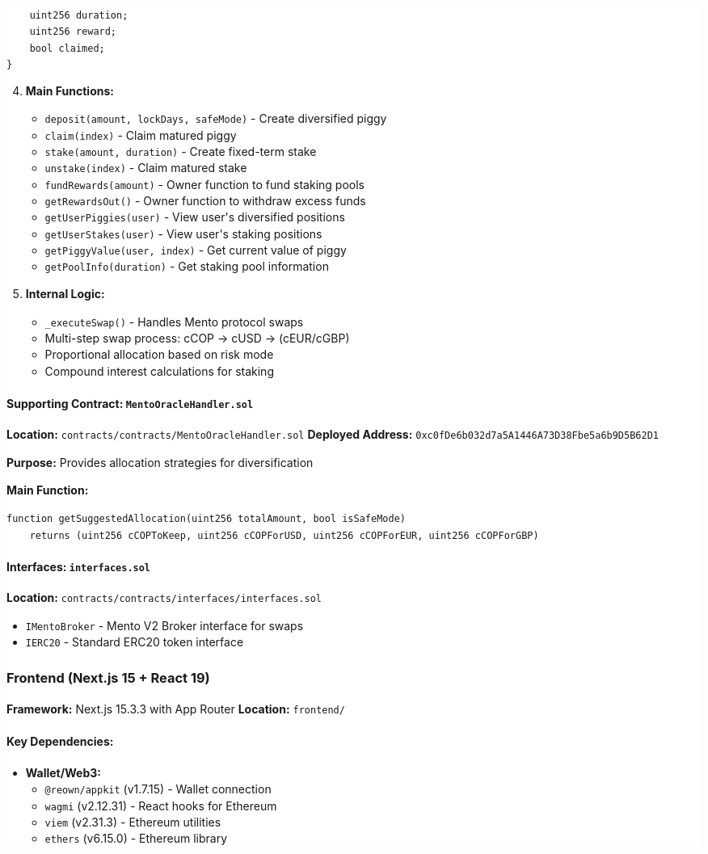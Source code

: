    ```solidity
       uint256 duration;
       uint256 reward;
       bool claimed;
   }
   ```

4. **Main Functions:**
   - `deposit(amount, lockDays, safeMode)` - Create diversified piggy
   - `claim(index)` - Claim matured piggy
   - `stake(amount, duration)` - Create fixed-term stake
   - `unstake(index)` - Claim matured stake
   - `fundRewards(amount)` - Owner function to fund staking pools
   - `getRewardsOut()` - Owner function to withdraw excess funds
   - `getUserPiggies(user)` - View user's diversified positions
   - `getUserStakes(user)` - View user's staking positions
   - `getPiggyValue(user, index)` - Get current value of piggy
   - `getPoolInfo(duration)` - Get staking pool information

5. **Internal Logic:**
   - `_executeSwap()` - Handles Mento protocol swaps
   - Multi-step swap process: cCOP → cUSD → (cEUR/cGBP)
   - Proportional allocation based on risk mode
   - Compound interest calculations for staking

#### Supporting Contract: `MentoOracleHandler.sol`
**Location:** `contracts/contracts/MentoOracleHandler.sol`
**Deployed Address:** `0xc0fDe6b032d7a5A1446A73D38Fbe5a6b9D5B62D1`

**Purpose:** Provides allocation strategies for diversification

**Main Function:**
```solidity
function getSuggestedAllocation(uint256 totalAmount, bool isSafeMode)
    returns (uint256 cCOPToKeep, uint256 cCOPForUSD, uint256 cCOPForEUR, uint256 cCOPForGBP)
```

#### Interfaces: `interfaces.sol`
**Location:** `contracts/contracts/interfaces/interfaces.sol`

- `IMentoBroker` - Mento V2 Broker interface for swaps
- `IERC20` - Standard ERC20 token interface

### Frontend (Next.js 15 + React 19)

**Framework:** Next.js 15.3.3 with App Router
**Location:** `frontend/`

#### Key Dependencies:
- **Wallet/Web3:**
  - `@reown/appkit` (v1.7.15) - Wallet connection
  - `wagmi` (v2.12.31) - React hooks for Ethereum
  - `viem` (v2.31.3) - Ethereum utilities
  - `ethers` (v6.15.0) - Ethereum library
